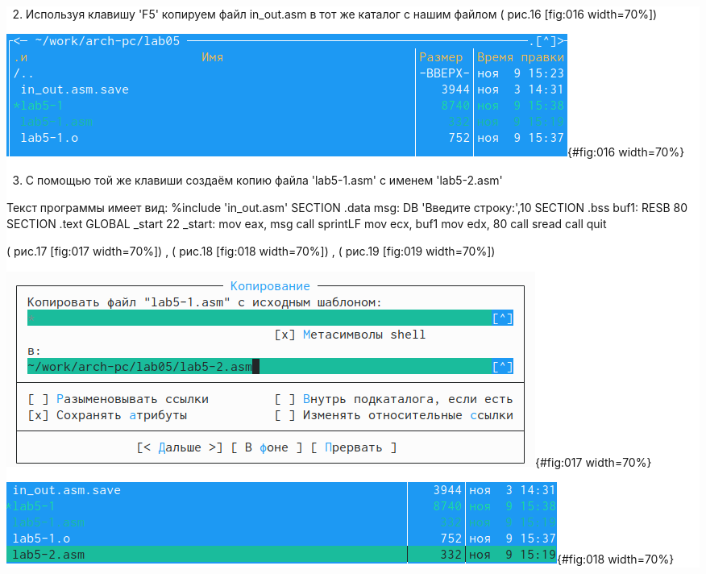 
2. Используя клавишу 'F5' копируем файл in_out.asm в тот же каталог с нашим файлом ( рис.16 [fig:016 width=70%])

![Рис.16 Скопированный файл ](image/16.png){#fig:016 width=70%}

3. С помощью той же клавиши создаём копию файла 'lab5-1.asm' с именем 'lab5-2.asm' 

Текст программы имеет вид:
%include 'in_out.asm'
SECTION .data
msg: DB 'Введите строку:',10
SECTION .bss
buf1: RESB 80
SECTION .text
GLOBAL _start
22
_start:
mov eax, msg
call sprintLF
mov ecx, buf1
mov edx, 80
call sread
call quit

( рис.17 [fig:017 width=70%]) , ( рис.18 [fig:018 width=70%]) , ( рис.19 [fig:019 width=70%])

![Рис.17 Создание копии файла](image/17.png){#fig:017 width=70%}


![Рис.18 Проверка наличия файла ](image/18.png){#fig:018 width=70%}
